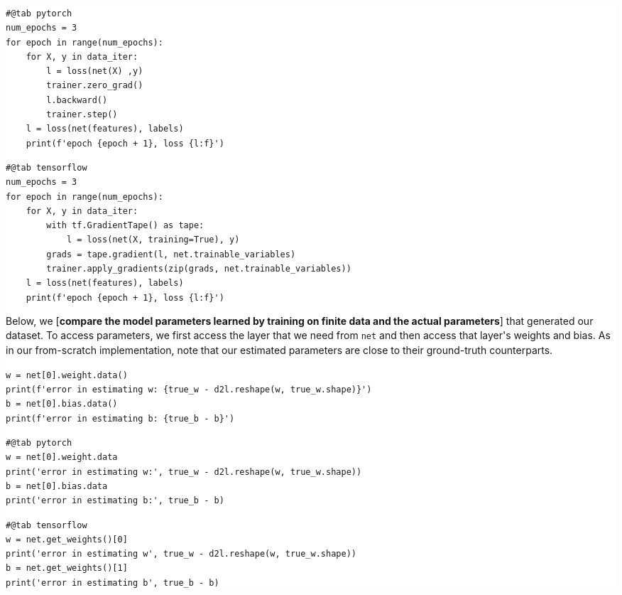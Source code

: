 ```{.python .input}
#@tab pytorch
num_epochs = 3
for epoch in range(num_epochs):
    for X, y in data_iter:
        l = loss(net(X) ,y)
        trainer.zero_grad()
        l.backward()
        trainer.step()
    l = loss(net(features), labels)
    print(f'epoch {epoch + 1}, loss {l:f}')
```

```{.python .input}
#@tab tensorflow
num_epochs = 3
for epoch in range(num_epochs):
    for X, y in data_iter:
        with tf.GradientTape() as tape:
            l = loss(net(X, training=True), y)
        grads = tape.gradient(l, net.trainable_variables)
        trainer.apply_gradients(zip(grads, net.trainable_variables))
    l = loss(net(features), labels)
    print(f'epoch {epoch + 1}, loss {l:f}')
```

Below, we [**compare the model parameters learned by training on finite data
and the actual parameters**] that generated our dataset.
To access parameters,
we first access the layer that we need from `net`
and then access that layer's weights and bias.
As in our from-scratch implementation,
note that our estimated parameters are
close to their ground-truth counterparts.

```{.python .input}
w = net[0].weight.data()
print(f'error in estimating w: {true_w - d2l.reshape(w, true_w.shape)}')
b = net[0].bias.data()
print(f'error in estimating b: {true_b - b}')
```

```{.python .input}
#@tab pytorch
w = net[0].weight.data
print('error in estimating w:', true_w - d2l.reshape(w, true_w.shape))
b = net[0].bias.data
print('error in estimating b:', true_b - b)
```

```{.python .input}
#@tab tensorflow
w = net.get_weights()[0]
print('error in estimating w', true_w - d2l.reshape(w, true_w.shape))
b = net.get_weights()[1]
print('error in estimating b', true_b - b)
```
